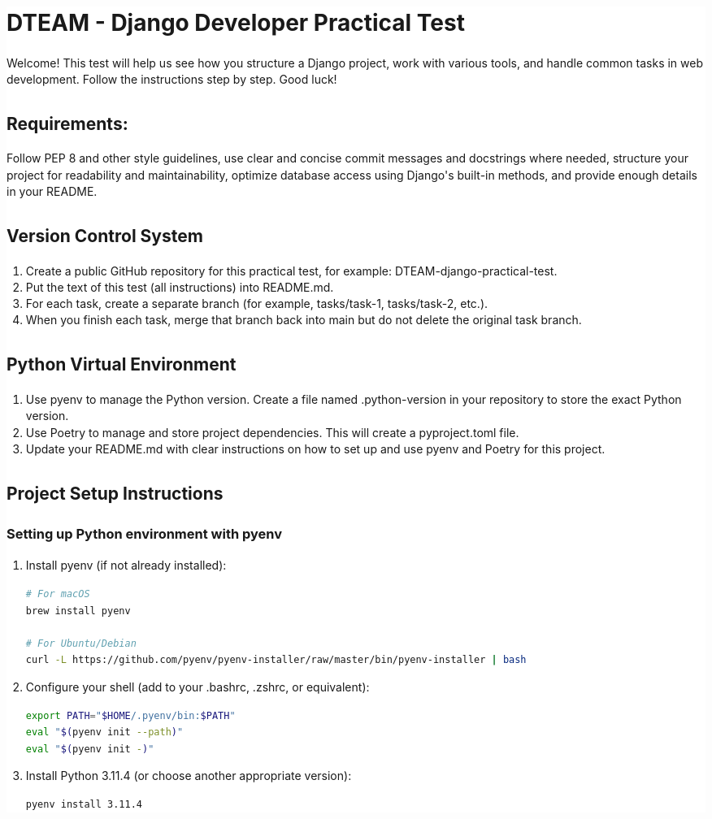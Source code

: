 # DTEAM - Django Developer Practical Test

Welcome! This test will help us see how you structure a Django project, work with various tools, and 
handle common tasks in web development. Follow the instructions step by step. Good luck!

## Requirements:

Follow PEP 8 and other style guidelines, use clear and concise commit messages and docstrings 
where needed, structure your project for readability and maintainability, optimize database access 
using Django's built-in methods, and provide enough details in your README.

## Version Control System

1. Create a public GitHub repository for this practical test, for example: DTEAM-django-practical-test.
2. Put the text of this test (all instructions) into README.md.
3. For each task, create a separate branch (for example, tasks/task-1, tasks/task-2, etc.).
4. When you finish each task, merge that branch back into main but do not delete the original 
task branch.

## Python Virtual Environment

1. Use pyenv to manage the Python version. Create a file named .python-version in your 
repository to store the exact Python version.
2. Use Poetry to manage and store project dependencies. This will create a pyproject.toml file.
3. Update your README.md with clear instructions on how to set up and use pyenv and Poetry for 
this project.

## Project Setup Instructions

### Setting up Python environment with pyenv

1. Install pyenv (if not already installed):
   ```bash
   # For macOS
   brew install pyenv
   
   # For Ubuntu/Debian
   curl -L https://github.com/pyenv/pyenv-installer/raw/master/bin/pyenv-installer | bash
   ```

2. Configure your shell (add to your .bashrc, .zshrc, or equivalent):
   ```bash
   export PATH="$HOME/.pyenv/bin:$PATH"
   eval "$(pyenv init --path)"
   eval "$(pyenv init -)"
   ```

3. Install Python 3.11.4 (or choose another appropriate version):
   ```bash
   pyenv install 3.11.4
   ```
